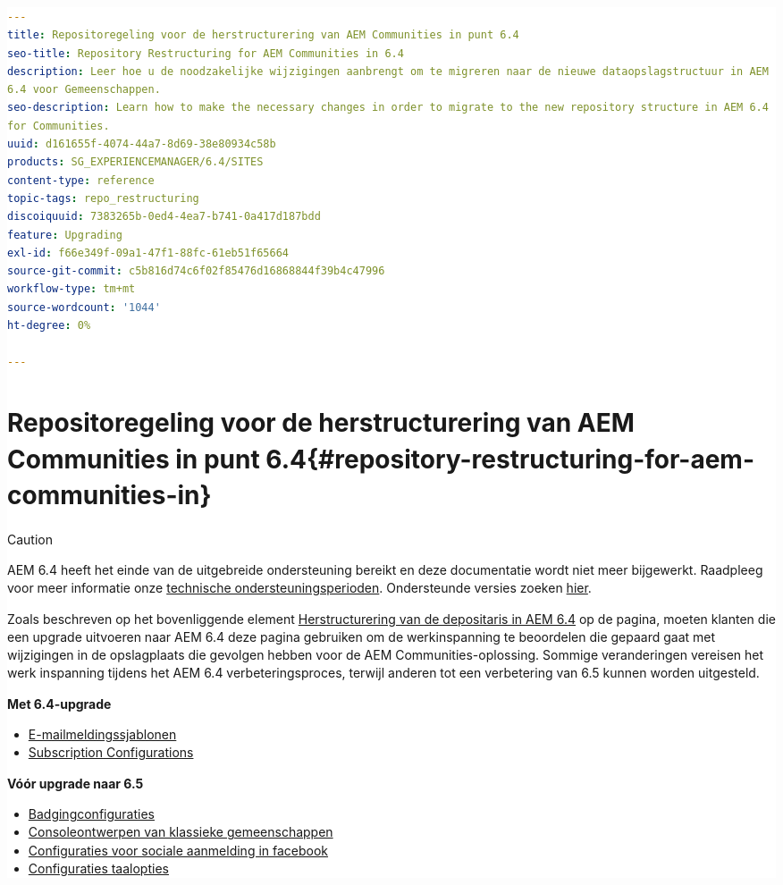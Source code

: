 ```yaml
---
title: Repositoregeling voor de herstructurering van AEM Communities in punt 6.4
seo-title: Repository Restructuring for AEM Communities in 6.4
description: Leer hoe u de noodzakelijke wijzigingen aanbrengt om te migreren naar de nieuwe dataopslagstructuur in AEM 6.4 voor Gemeenschappen.
seo-description: Learn how to make the necessary changes in order to migrate to the new repository structure in AEM 6.4 for Communities.
uuid: d161655f-4074-44a7-8d69-38e80934c58b
products: SG_EXPERIENCEMANAGER/6.4/SITES
content-type: reference
topic-tags: repo_restructuring
discoiquuid: 7383265b-0ed4-4ea7-b741-0a417d187bdd
feature: Upgrading
exl-id: f66e349f-09a1-47f1-88fc-61eb51f65664
source-git-commit: c5b816d74c6f02f85476d16868844f39b4c47996
workflow-type: tm+mt
source-wordcount: '1044'
ht-degree: 0%

---
```


# Repositoregeling voor de herstructurering van AEM Communities in punt 6.4{#repository-restructuring-for-aem-communities-in}

>[!CAUTION]
>
>AEM 6.4 heeft het einde van de uitgebreide ondersteuning bereikt en deze documentatie wordt niet meer bijgewerkt. Raadpleeg voor meer informatie onze [technische ondersteuningsperioden](https://helpx.adobe.com/support/programs/eol-matrix.html). Ondersteunde versies zoeken [hier](https://experienceleague.adobe.com/docs/).

Zoals beschreven op het bovenliggende element [Herstructurering van de depositaris in AEM 6.4](/help/sites-deploying/repository-restructuring.md) op de pagina, moeten klanten die een upgrade uitvoeren naar AEM 6.4 deze pagina gebruiken om de werkinspanning te beoordelen die gepaard gaat met wijzigingen in de opslagplaats die gevolgen hebben voor de AEM Communities-oplossing. Sommige veranderingen vereisen het werk inspanning tijdens het AEM 6.4 verbeteringsproces, terwijl anderen tot een verbetering van 6.5 kunnen worden uitgesteld.

**Met 6.4-upgrade**

* [E-mailmeldingssjablonen](/help/sites-deploying/communities-repository-restructuring-in-aem-6-4.md#e-mail-notification-templates)
* [Subscription Configurations](/help/sites-deploying/communities-repository-restructuring-in-aem-6-4.md#subscription-configurations)

**Vóór upgrade naar 6.5**

* [Badgingconfiguraties](/help/sites-deploying/communities-repository-restructuring-in-aem-6-4.md#badging-configurations)
* [Consoleontwerpen van klassieke gemeenschappen](/help/sites-deploying/communities-repository-restructuring-in-aem-6-4.md#classic-communities-console-designs)
* [Configuraties voor sociale aanmelding in facebook](/help/sites-deploying/communities-repository-restructuring-in-aem-6-4.md#facebook-social-login-configurations)
* [Configuraties taalopties](/help/sites-deploying/communities-repository-restructuring-in-aem-6-4.md#language-options-configurations)
